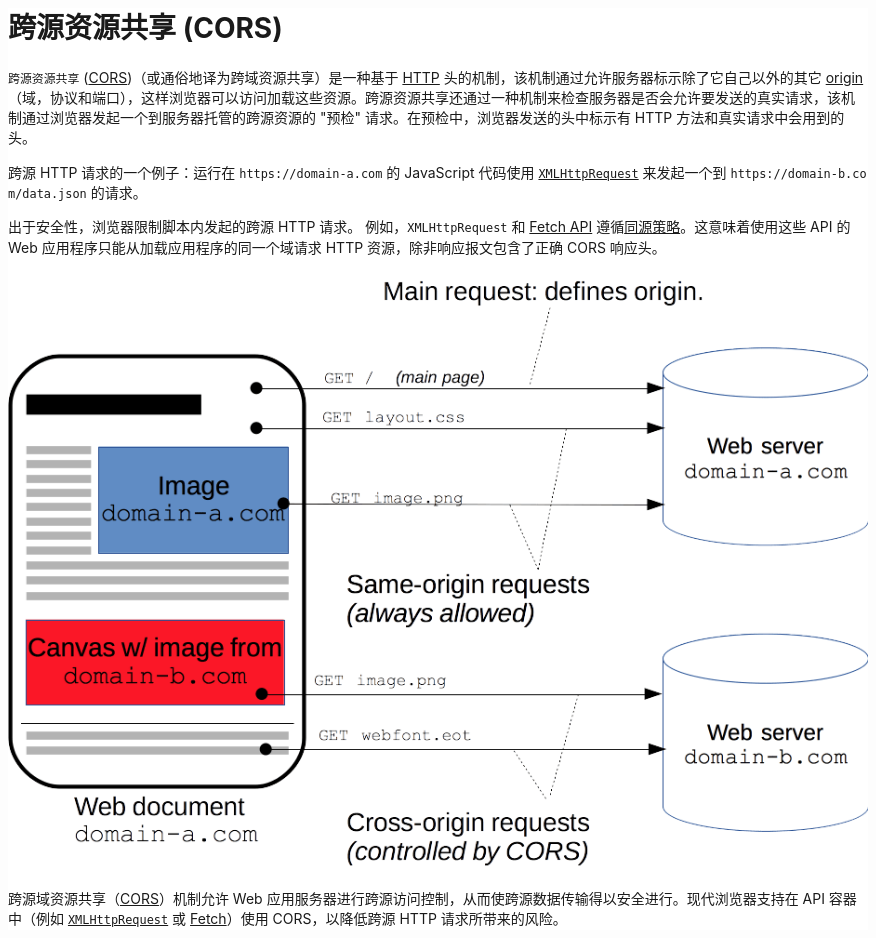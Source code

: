 # 跨源资源共享 (CORS)

`跨源资源共享` ([CORS](https://developer.mozilla.org/zh-CN/docs/Glossary/CORS))（或通俗地译为跨域资源共享）是一种基于 [HTTP](https://developer.mozilla.org/zh-CN/docs/Glossary/HTTP) 头的机制，该机制通过允许服务器标示除了它自己以外的其它 [origin](https://developer.mozilla.org/zh-CN/docs/Glossary/Origin)（域，协议和端口），这样浏览器可以访问加载这些资源。跨源资源共享还通过一种机制来检查服务器是否会允许要发送的真实请求，该机制通过浏览器发起一个到服务器托管的跨源资源的 "预检" 请求。在预检中，浏览器发送的头中标示有 HTTP 方法和真实请求中会用到的头。

跨源 HTTP 请求的一个例子：运行在 `https://domain-a.com` 的 JavaScript 代码使用 [`XMLHttpRequest`](https://developer.mozilla.org/zh-CN/docs/Web/API/XMLHttpRequest) 来发起一个到 `https://domain-b.com/data.json` 的请求。

出于安全性，浏览器限制脚本内发起的跨源 HTTP 请求。 例如，`XMLHttpRequest` 和 [Fetch API](https://developer.mozilla.org/zh-CN/docs/Web/API/Fetch_API) 遵循[同源策略](https://developer.mozilla.org/zh-CN/docs/Web/Security/Same-origin_policy)。这意味着使用这些 API 的 Web 应用程序只能从加载应用程序的同一个域请求 HTTP 资源，除非响应报文包含了正确 CORS 响应头。

![](./static/cors_principle.png)

跨源域资源共享（[CORS](https://developer.mozilla.org/zh-CN/docs/Glossary/CORS)）机制允许 Web 应用服务器进行跨源访问控制，从而使跨源数据传输得以安全进行。现代浏览器支持在 API 容器中（例如 [`XMLHttpRequest`](https://developer.mozilla.org/zh-CN/docs/Web/API/XMLHttpRequest) 或 [Fetch](https://developer.mozilla.org/zh-CN/docs/Web/API/Fetch_API)）使用 CORS，以降低跨源 HTTP 请求所带来的风险。

